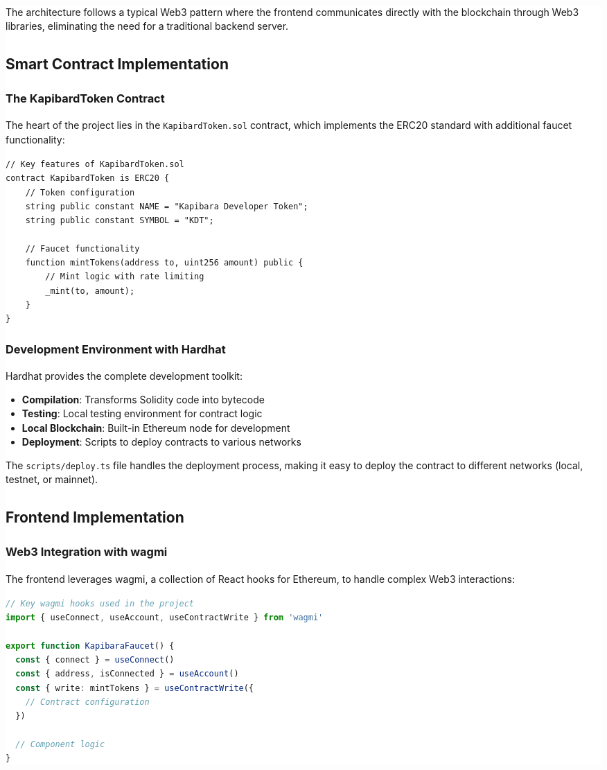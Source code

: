 The architecture follows a typical Web3 pattern where the frontend communicates directly with the blockchain through Web3 libraries, eliminating the need for a traditional backend server.

## Smart Contract Implementation

### The KapibardToken Contract

The heart of the project lies in the `KapibardToken.sol` contract, which implements the ERC20 standard with additional faucet functionality:

```solidity
// Key features of KapibardToken.sol
contract KapibardToken is ERC20 {
    // Token configuration
    string public constant NAME = "Kapibara Developer Token";
    string public constant SYMBOL = "KDT";
    
    // Faucet functionality
    function mintTokens(address to, uint256 amount) public {
        // Mint logic with rate limiting
        _mint(to, amount);
    }
}
```

### Development Environment with Hardhat

Hardhat provides the complete development toolkit:

- **Compilation**: Transforms Solidity code into bytecode
- **Testing**: Local testing environment for contract logic
- **Local Blockchain**: Built-in Ethereum node for development
- **Deployment**: Scripts to deploy contracts to various networks

The `scripts/deploy.ts` file handles the deployment process, making it easy to deploy the contract to different networks (local, testnet, or mainnet).

## Frontend Implementation

### Web3 Integration with wagmi

The frontend leverages wagmi, a collection of React hooks for Ethereum, to handle complex Web3 interactions:

```typescript
// Key wagmi hooks used in the project
import { useConnect, useAccount, useContractWrite } from 'wagmi'

export function KapibaraFaucet() {
  const { connect } = useConnect()
  const { address, isConnected } = useAccount()
  const { write: mintTokens } = useContractWrite({
    // Contract configuration
  })
  
  // Component logic
}
```
